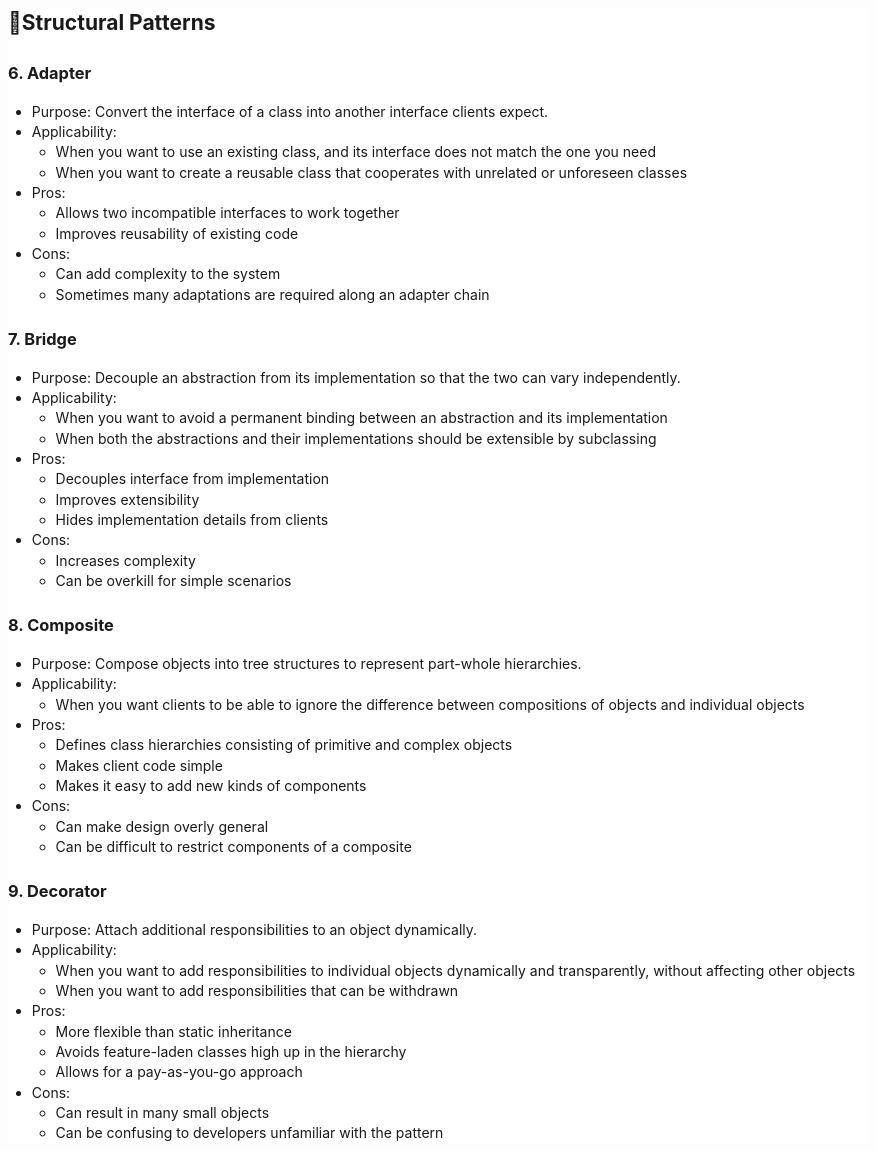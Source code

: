## 🏢Structural Patterns

### 6. Adapter
- Purpose: Convert the interface of a class into another interface clients expect.
- Applicability:
  * When you want to use an existing class, and its interface does not match the one you need
  * When you want to create a reusable class that cooperates with unrelated or unforeseen classes
- Pros:
  * Allows two incompatible interfaces to work together
  * Improves reusability of existing code
- Cons:
  * Can add complexity to the system
  * Sometimes many adaptations are required along an adapter chain

### 7. Bridge
- Purpose: Decouple an abstraction from its implementation so that the two can vary independently.
- Applicability:
  * When you want to avoid a permanent binding between an abstraction and its implementation
  * When both the abstractions and their implementations should be extensible by subclassing
- Pros:
  * Decouples interface from implementation
  * Improves extensibility
  * Hides implementation details from clients
- Cons:
  * Increases complexity
  * Can be overkill for simple scenarios

### 8. Composite
- Purpose: Compose objects into tree structures to represent part-whole hierarchies.
- Applicability:
  * When you want clients to be able to ignore the difference between compositions of objects and individual objects
- Pros:
  * Defines class hierarchies consisting of primitive and complex objects
  * Makes client code simple
  * Makes it easy to add new kinds of components
- Cons:
  * Can make design overly general
  * Can be difficult to restrict components of a composite

### 9. Decorator
- Purpose: Attach additional responsibilities to an object dynamically.
- Applicability:
  * When you want to add responsibilities to individual objects dynamically and transparently, without affecting other objects
  * When you want to add responsibilities that can be withdrawn
- Pros:
  * More flexible than static inheritance
  * Avoids feature-laden classes high up in the hierarchy
  * Allows for a pay-as-you-go approach
- Cons:
  * Can result in many small objects
  * Can be confusing to developers unfamiliar with the pattern
